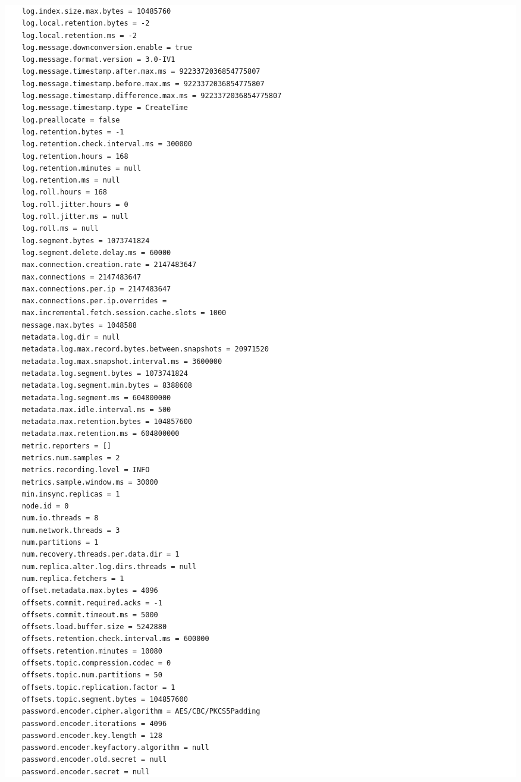         log.index.size.max.bytes = 10485760
        log.local.retention.bytes = -2
        log.local.retention.ms = -2
        log.message.downconversion.enable = true
        log.message.format.version = 3.0-IV1
        log.message.timestamp.after.max.ms = 9223372036854775807
        log.message.timestamp.before.max.ms = 9223372036854775807
        log.message.timestamp.difference.max.ms = 9223372036854775807
        log.message.timestamp.type = CreateTime
        log.preallocate = false
        log.retention.bytes = -1
        log.retention.check.interval.ms = 300000
        log.retention.hours = 168
        log.retention.minutes = null
        log.retention.ms = null
        log.roll.hours = 168
        log.roll.jitter.hours = 0
        log.roll.jitter.ms = null
        log.roll.ms = null
        log.segment.bytes = 1073741824
        log.segment.delete.delay.ms = 60000
        max.connection.creation.rate = 2147483647
        max.connections = 2147483647
        max.connections.per.ip = 2147483647
        max.connections.per.ip.overrides =
        max.incremental.fetch.session.cache.slots = 1000
        message.max.bytes = 1048588
        metadata.log.dir = null
        metadata.log.max.record.bytes.between.snapshots = 20971520
        metadata.log.max.snapshot.interval.ms = 3600000
        metadata.log.segment.bytes = 1073741824
        metadata.log.segment.min.bytes = 8388608
        metadata.log.segment.ms = 604800000
        metadata.max.idle.interval.ms = 500
        metadata.max.retention.bytes = 104857600
        metadata.max.retention.ms = 604800000
        metric.reporters = []
        metrics.num.samples = 2
        metrics.recording.level = INFO
        metrics.sample.window.ms = 30000
        min.insync.replicas = 1
        node.id = 0
        num.io.threads = 8
        num.network.threads = 3
        num.partitions = 1
        num.recovery.threads.per.data.dir = 1
        num.replica.alter.log.dirs.threads = null
        num.replica.fetchers = 1
        offset.metadata.max.bytes = 4096
        offsets.commit.required.acks = -1
        offsets.commit.timeout.ms = 5000
        offsets.load.buffer.size = 5242880
        offsets.retention.check.interval.ms = 600000
        offsets.retention.minutes = 10080
        offsets.topic.compression.codec = 0
        offsets.topic.num.partitions = 50
        offsets.topic.replication.factor = 1
        offsets.topic.segment.bytes = 104857600
        password.encoder.cipher.algorithm = AES/CBC/PKCS5Padding
        password.encoder.iterations = 4096
        password.encoder.key.length = 128
        password.encoder.keyfactory.algorithm = null
        password.encoder.old.secret = null
        password.encoder.secret = null